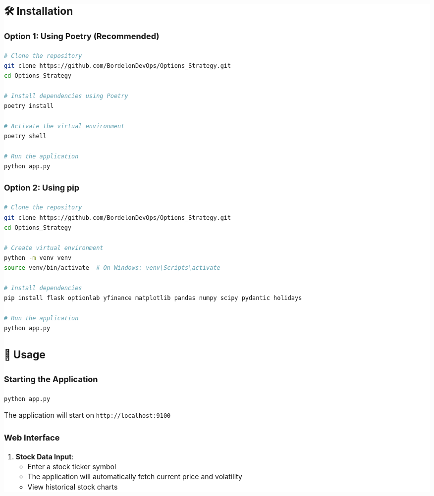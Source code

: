 ## 🛠️ Installation

### Option 1: Using Poetry (Recommended)

```bash
# Clone the repository
git clone https://github.com/BordelonDevOps/Options_Strategy.git
cd Options_Strategy

# Install dependencies using Poetry
poetry install

# Activate the virtual environment
poetry shell

# Run the application
python app.py
```

### Option 2: Using pip

```bash
# Clone the repository
git clone https://github.com/BordelonDevOps/Options_Strategy.git
cd Options_Strategy

# Create virtual environment
python -m venv venv
source venv/bin/activate  # On Windows: venv\Scripts\activate

# Install dependencies
pip install flask optionlab yfinance matplotlib pandas numpy scipy pydantic holidays

# Run the application
python app.py
```

## 🚀 Usage

### Starting the Application

```bash
python app.py
```

The application will start on `http://localhost:9100`

### Web Interface

1. **Stock Data Input**:
   - Enter a stock ticker symbol
   - The application will automatically fetch current price and volatility
   - View historical stock charts
